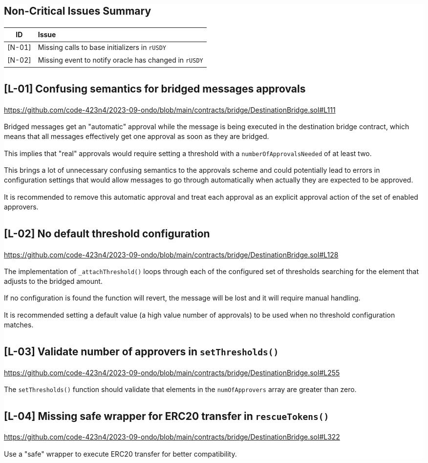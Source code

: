 
## Non-Critical Issues Summary

|ID|Issue|
|:--:|:---|
| [N-01] | Missing calls to base initializers in `rUSDY` |
| [N-02] | Missing event to notify oracle has changed in `rUSDY` |

## [L-01] Confusing semantics for bridged messages approvals

https://github.com/code-423n4/2023-09-ondo/blob/main/contracts/bridge/DestinationBridge.sol#L111

Bridged messages get an "automatic" approval while the message is being executed in the destination bridge contract, which means that all messages effectively get one approval as soon as they are bridged.

This implies that "real" approvals would require setting a threshold with a `numberOfApprovalsNeeded` of at least two. 

This brings a lot of unnecessary confusing semantics to the approvals scheme and could potentially lead to errors in configuration settings that would allow messages to go through automatically when actually they are expected to be approved. 

It is recommended to remove this automatic approval and treat each approval as an explicit approval action of the set of enabled approvers.

## [L-02] No default threshold configuration

https://github.com/code-423n4/2023-09-ondo/blob/main/contracts/bridge/DestinationBridge.sol#L128

The implementation of `_attachThreshold()` loops through each of the configured set of thresholds searching for the element that adjusts to the bridged amount. 

If no configuration is found the function will revert, the message will be lost and it will require manual handling. 

It is recommended setting a default value (a high value number of approvals) to be used when no threshold configuration matches.

## [L-03] Validate number of approvers in `setThresholds()`

https://github.com/code-423n4/2023-09-ondo/blob/main/contracts/bridge/DestinationBridge.sol#L255

The `setThresholds()` function should validate that elements in the `numOfApprovers` array are greater than zero.

## [L-04] Missing safe wrapper for ERC20 transfer in `rescueTokens()`

https://github.com/code-423n4/2023-09-ondo/blob/main/contracts/bridge/DestinationBridge.sol#L322

Use a "safe" wrapper to execute ERC20 transfer for better compatibility.
